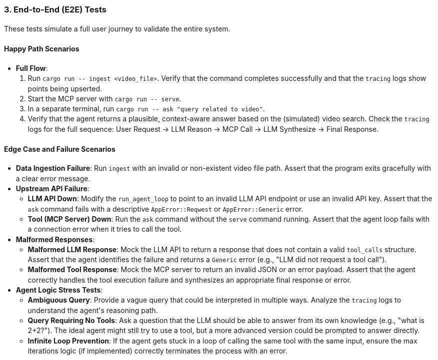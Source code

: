 ### 3\. End-to-End (E2E) Tests

These tests simulate a full user journey to validate the entire system.

#### Happy Path Scenarios

  * **Full Flow**:
    1.  Run `cargo run -- ingest <video_file>`. Verify that the command completes successfully and that the `tracing` logs show points being upserted.
    2.  Start the MCP server with `cargo run -- serve`.
    3.  In a separate terminal, run `cargo run -- ask "query related to video"`.
    4.  Verify that the agent returns a plausible, context-aware answer based on the (simulated) video search. Check the `tracing` logs for the full sequence: User Request -\> LLM Reason -\> MCP Call -\> LLM Synthesize -\> Final Response.

#### Edge Case and Failure Scenarios

  * **Data Ingestion Failure**: Run `ingest` with an invalid or non-existent video file path. Assert that the program exits gracefully with a clear error message.
  * **Upstream API Failure**:
      * **LLM API Down**: Modify the `run_agent_loop` to point to an invalid LLM API endpoint or use an invalid API key. Assert that the `ask` command fails with a descriptive `AppError::Reqwest` or `AppError::Generic` error.
      * **Tool (MCP Server) Down**: Run the `ask` command without the `serve` command running. Assert that the agent loop fails with a connection error when it tries to call the tool.
  * **Malformed Responses**:
      * **Malformed LLM Response**: Mock the LLM API to return a response that does not contain a valid `tool_calls` structure. Assert that the agent identifies the failure and returns a `Generic` error (e.g., "LLM did not request a tool call").
      * **Malformed Tool Response**: Mock the MCP server to return an invalid JSON or an error payload. Assert that the agent correctly handles the tool execution failure and synthesizes an appropriate final response or error.
  * **Agent Logic Stress Tests**:
      * **Ambiguous Query**: Provide a vague query that could be interpreted in multiple ways. Analyze the `tracing` logs to understand the agent's reasoning path.
      * **Query Requiring No Tools**: Ask a question that the LLM should be able to answer from its own knowledge (e.g., "what is 2+2?"). The ideal agent might still try to use a tool, but a more advanced version could be prompted to answer directly.
      * **Infinite Loop Prevention**: If the agent gets stuck in a loop of calling the same tool with the same input, ensure the max iterations logic (if implemented) correctly terminates the process with an error.